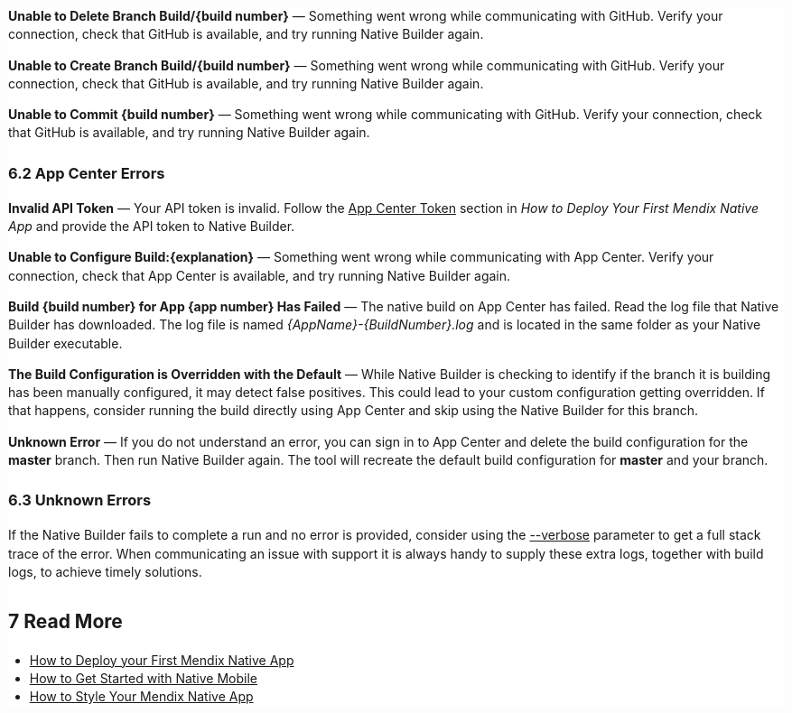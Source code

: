 **Unable to Delete Branch Build/{build number}** — Something went wrong while communicating with GitHub. Verify your connection, check that GitHub is available, and try running Native Builder again.

**Unable to Create Branch Build/{build number}** — Something went wrong while communicating with GitHub. Verify your connection, check that GitHub is available, and try running Native Builder again.

**Unable to Commit {build number}** — Something went wrong while communicating with GitHub. Verify your connection, check that GitHub is available, and try running Native Builder again.

### 6.2 App Center Errors

**Invalid API Token** — Your API token is invalid. Follow the [App Center Token](/howto/mobile/deploying-native-app#appcenter-token) section in *How to Deploy Your First Mendix Native App* and provide the API token to Native Builder.

**Unable to Configure Build:{explanation}** — Something went wrong while communicating with App Center. Verify your connection, check that App Center is available, and try running Native Builder again.

**Build {build number} for App {app number} Has Failed** — The native build on App Center has failed. Read the log file that Native Builder has downloaded. The log file is named *{AppName}-{BuildNumber}.log* and is located in the same folder as your Native Builder executable.

**The Build Configuration is Overridden with the Default** — While Native Builder is checking to identify if the branch it is building has been manually configured, it may detect false positives. This could lead to your custom configuration getting overridden. If that happens, consider running the build directly using App Center and skip using the Native Builder for this branch.

**Unknown Error** — If you do not understand an error, you can sign in to App Center and delete the build configuration for the **master** branch. Then run Native Builder again. The tool will recreate the default build configuration for **master** and your branch.

### 6.3 Unknown Errors

If the Native Builder fails to complete a run and no error is provided, consider using the [--verbose](#verbose) parameter to get a full stack trace of the error. When communicating an issue with support it is always handy to supply these extra logs, together with build logs, to achieve timely solutions.

## 7 Read More

* [How to Deploy your First Mendix Native App](/howto/mobile/deploying-native-app)
* [How to Get Started with Native Mobile](/howto/mobile/getting-started-with-native-mobile)
* [How to Style Your Mendix Native App](/howto/mobile/how-to-use-native-styling)

